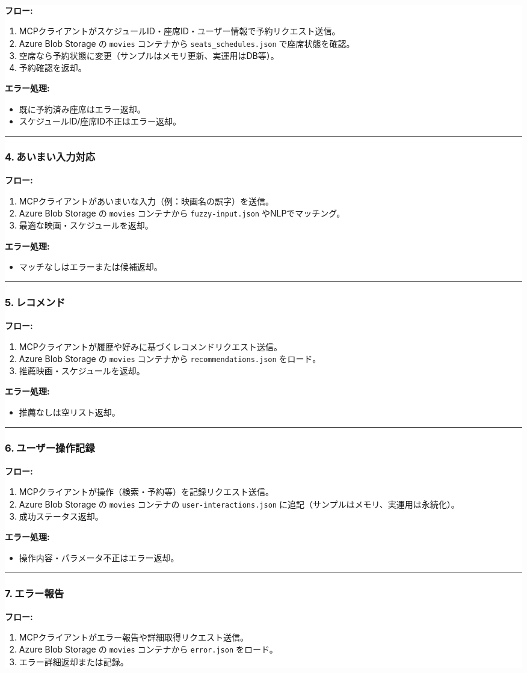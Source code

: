 **フロー:**
1. MCPクライアントがスケジュールID・座席ID・ユーザー情報で予約リクエスト送信。
2. Azure Blob Storage の `movies` コンテナから `seats_schedules.json` で座席状態を確認。
3. 空席なら予約状態に変更（サンプルはメモリ更新、実運用はDB等）。
4. 予約確認を返却。

**エラー処理:**
- 既に予約済み座席はエラー返却。
- スケジュールID/座席ID不正はエラー返却。

---

### 4. あいまい入力対応

**フロー:**
1. MCPクライアントがあいまいな入力（例：映画名の誤字）を送信。
2. Azure Blob Storage の `movies` コンテナから `fuzzy-input.json` やNLPでマッチング。
3. 最適な映画・スケジュールを返却。

**エラー処理:**
- マッチなしはエラーまたは候補返却。

---

### 5. レコメンド

**フロー:**
1. MCPクライアントが履歴や好みに基づくレコメンドリクエスト送信。
2. Azure Blob Storage の `movies` コンテナから `recommendations.json` をロード。
3. 推薦映画・スケジュールを返却。

**エラー処理:**
- 推薦なしは空リスト返却。

---

### 6. ユーザー操作記録

**フロー:**
1. MCPクライアントが操作（検索・予約等）を記録リクエスト送信。
2. Azure Blob Storage の `movies` コンテナの `user-interactions.json` に追記（サンプルはメモリ、実運用は永続化）。
3. 成功ステータス返却。

**エラー処理:**
- 操作内容・パラメータ不正はエラー返却。

---

### 7. エラー報告

**フロー:**
1. MCPクライアントがエラー報告や詳細取得リクエスト送信。
2. Azure Blob Storage の `movies` コンテナから `error.json` をロード。
3. エラー詳細返却または記録。

